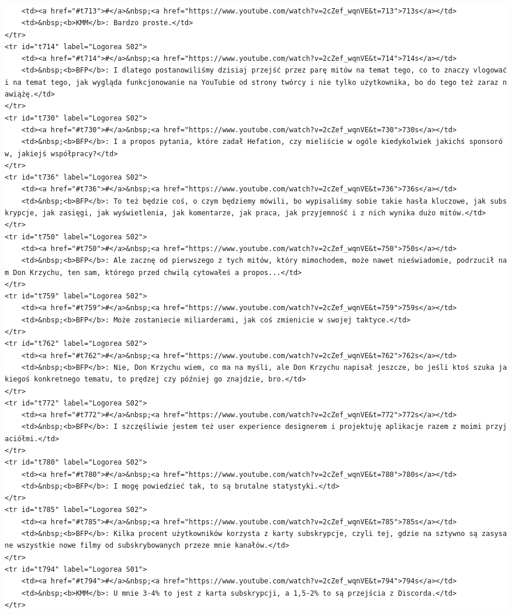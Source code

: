         <td><a href="#t713">#</a>&nbsp;<a href="https://www.youtube.com/watch?v=2cZef_wqnVE&t=713">713s</a></td>
        <td>&nbsp;<b>KMM</b>: Bardzo proste.</td>
    </tr>
    <tr id="t714" label="Logorea S02">
        <td><a href="#t714">#</a>&nbsp;<a href="https://www.youtube.com/watch?v=2cZef_wqnVE&t=714">714s</a></td>
        <td>&nbsp;<b>BFP</b>: I dlatego postanowiliśmy dzisiaj przejść przez parę mitów na temat tego, co to znaczy vlogować i na temat tego, jak wygląda funkcjonowanie na YouTubie od strony twórcy i nie tylko użytkownika, bo do tego też zaraz nawiążę.</td>
    </tr>
    <tr id="t730" label="Logorea S02">
        <td><a href="#t730">#</a>&nbsp;<a href="https://www.youtube.com/watch?v=2cZef_wqnVE&t=730">730s</a></td>
        <td>&nbsp;<b>BFP</b>: I a propos pytania, które zadał Hefation, czy mieliście w ogóle kiedykolwiek jakichś sponsorów, jakiejś współpracy?</td>
    </tr>
    <tr id="t736" label="Logorea S02">
        <td><a href="#t736">#</a>&nbsp;<a href="https://www.youtube.com/watch?v=2cZef_wqnVE&t=736">736s</a></td>
        <td>&nbsp;<b>BFP</b>: To też będzie coś, o czym będziemy mówili, bo wypisaliśmy sobie takie hasła kluczowe, jak subskrypcje, jak zasięgi, jak wyświetlenia, jak komentarze, jak praca, jak przyjemność i z nich wynika dużo mitów.</td>
    </tr>
    <tr id="t750" label="Logorea S02">
        <td><a href="#t750">#</a>&nbsp;<a href="https://www.youtube.com/watch?v=2cZef_wqnVE&t=750">750s</a></td>
        <td>&nbsp;<b>BFP</b>: Ale zacznę od pierwszego z tych mitów, który mimochodem, może nawet nieświadomie, podrzucił nam Don Krzychu, ten sam, którego przed chwilą cytowałeś a propos...</td>
    </tr>
    <tr id="t759" label="Logorea S02">
        <td><a href="#t759">#</a>&nbsp;<a href="https://www.youtube.com/watch?v=2cZef_wqnVE&t=759">759s</a></td>
        <td>&nbsp;<b>BFP</b>: Może zostaniecie miliarderami, jak coś zmienicie w swojej taktyce.</td>
    </tr>
    <tr id="t762" label="Logorea S02">
        <td><a href="#t762">#</a>&nbsp;<a href="https://www.youtube.com/watch?v=2cZef_wqnVE&t=762">762s</a></td>
        <td>&nbsp;<b>BFP</b>: Nie, Don Krzychu wiem, co ma na myśli, ale Don Krzychu napisał jeszcze, bo jeśli ktoś szuka jakiegoś konkretnego tematu, to prędzej czy później go znajdzie, bro.</td>
    </tr>
    <tr id="t772" label="Logorea S02">
        <td><a href="#t772">#</a>&nbsp;<a href="https://www.youtube.com/watch?v=2cZef_wqnVE&t=772">772s</a></td>
        <td>&nbsp;<b>BFP</b>: I szczęśliwie jestem też user experience designerem i projektuję aplikacje razem z moimi przyjaciółmi.</td>
    </tr>
    <tr id="t780" label="Logorea S02">
        <td><a href="#t780">#</a>&nbsp;<a href="https://www.youtube.com/watch?v=2cZef_wqnVE&t=780">780s</a></td>
        <td>&nbsp;<b>BFP</b>: I mogę powiedzieć tak, to są brutalne statystyki.</td>
    </tr>
    <tr id="t785" label="Logorea S02">
        <td><a href="#t785">#</a>&nbsp;<a href="https://www.youtube.com/watch?v=2cZef_wqnVE&t=785">785s</a></td>
        <td>&nbsp;<b>BFP</b>: Kilka procent użytkowników korzysta z karty subskrypcje, czyli tej, gdzie na sztywno są zasysane wszystkie nowe filmy od subskrybowanych przeze mnie kanałów.</td>
    </tr>
    <tr id="t794" label="Logorea S01">
        <td><a href="#t794">#</a>&nbsp;<a href="https://www.youtube.com/watch?v=2cZef_wqnVE&t=794">794s</a></td>
        <td>&nbsp;<b>KMM</b>: U mnie 3-4% to jest z karta subskrypcji, a 1,5-2% to są przejścia z Discorda.</td>
    </tr>